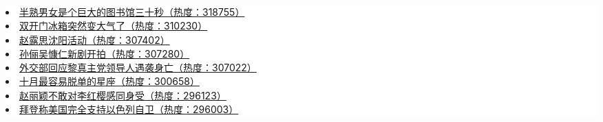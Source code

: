 <li>
<a href="https://s.weibo.com/weibo?q=%23%E5%8D%8A%E7%86%9F%E7%94%B7%E5%A5%B3%E6%98%AF%E4%B8%AA%E5%B7%A8%E5%A4%A7%E7%9A%84%E5%9B%BE%E4%B9%A6%E9%A6%86%E4%B8%89%E5%8D%81%E7%A7%92%23" target="weibo">
半熟男女是个巨大的图书馆三十秒（热度：318755）
</a>
</li>

<li>
<a href="https://s.weibo.com/weibo?q=%23%E5%8F%8C%E5%BC%80%E9%97%A8%E5%86%B0%E7%AE%B1%E7%AA%81%E7%84%B6%E5%8F%98%E5%A4%A7%E6%B0%94%E4%BA%86%23" target="weibo">
双开门冰箱突然变大气了（热度：310230）
</a>
</li>

<li>
<a href="https://s.weibo.com/weibo?q=%23%E8%B5%B5%E9%9C%B2%E6%80%9D%E6%B2%88%E9%98%B3%E6%B4%BB%E5%8A%A8%23" target="weibo">
赵露思沈阳活动（热度：307402）
</a>
</li>

<li>
<a href="https://s.weibo.com/weibo?q=%23%E5%AD%99%E4%BF%AA%E5%90%B4%E6%85%B7%E4%BB%81%E6%96%B0%E5%89%A7%E5%BC%80%E6%8B%8D%23" target="weibo">
孙俪吴慷仁新剧开拍（热度：307280）
</a>
</li>

<li>
<a href="https://s.weibo.com/weibo?q=%23%E5%A4%96%E4%BA%A4%E9%83%A8%E5%9B%9E%E5%BA%94%E9%BB%8E%E7%9C%9F%E4%B8%BB%E5%85%9A%E9%A2%86%E5%AF%BC%E4%BA%BA%E9%81%87%E8%A2%AD%E8%BA%AB%E4%BA%A1%23" target="weibo">
外交部回应黎真主党领导人遇袭身亡（热度：307022）
</a>
</li>

<li>
<a href="https://s.weibo.com/weibo?q=%23%E5%8D%81%E6%9C%88%E6%9C%80%E5%AE%B9%E6%98%93%E8%84%B1%E5%8D%95%E7%9A%84%E6%98%9F%E5%BA%A7%23" target="weibo">
十月最容易脱单的星座（热度：300658）
</a>
</li>

<li>
<a href="https://s.weibo.com/weibo?q=%23%E8%B5%B5%E4%B8%BD%E9%A2%96%E4%B8%8D%E6%95%A2%E5%AF%B9%E6%9D%8E%E7%BA%A2%E6%A8%B1%E6%84%9F%E5%90%8C%E8%BA%AB%E5%8F%97%23" target="weibo">
赵丽颖不敢对李红樱感同身受（热度：296123）
</a>
</li>

<li>
<a href="https://s.weibo.com/weibo?q=%23%E6%8B%9C%E7%99%BB%E7%A7%B0%E7%BE%8E%E5%9B%BD%E5%AE%8C%E5%85%A8%E6%94%AF%E6%8C%81%E4%BB%A5%E8%89%B2%E5%88%97%E8%87%AA%E5%8D%AB%23" target="weibo">
拜登称美国完全支持以色列自卫（热度：296003）
</a>
</li>
